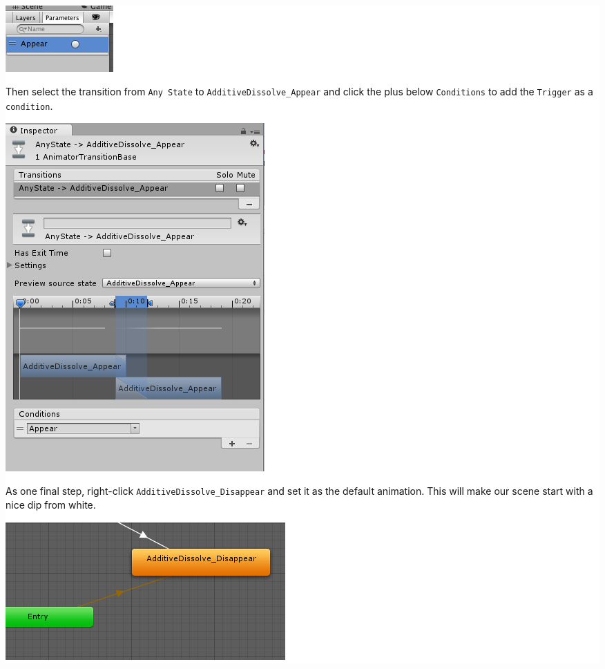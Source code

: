 ![The trigger is created!](../media/image99.png)
>
Then select the transition from `Any State` to `AdditiveDissolve_Appear` and click the plus below `Conditions` to add the `Trigger` as a `condition`.
>
![Set the transition](../media/image48.png)
>
As one final step, right-click `AdditiveDissolve_Disappear` and set it as the default animation. This will make our scene start with a nice dip from white.
>
![Change the default animation](../media/image103.png)
